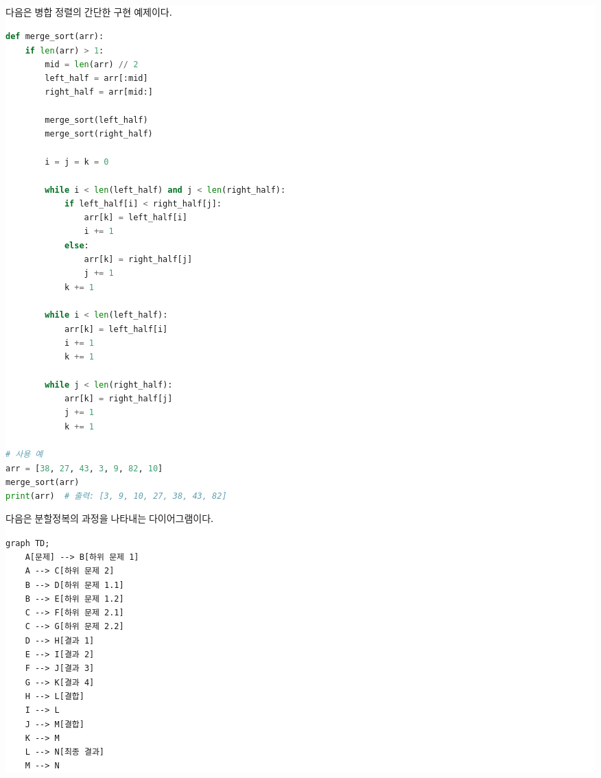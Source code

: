 다음은 병합 정렬의 간단한 구현 예제이다.

```python
def merge_sort(arr):
    if len(arr) > 1:
        mid = len(arr) // 2
        left_half = arr[:mid]
        right_half = arr[mid:]

        merge_sort(left_half)
        merge_sort(right_half)

        i = j = k = 0

        while i < len(left_half) and j < len(right_half):
            if left_half[i] < right_half[j]:
                arr[k] = left_half[i]
                i += 1
            else:
                arr[k] = right_half[j]
                j += 1
            k += 1

        while i < len(left_half):
            arr[k] = left_half[i]
            i += 1
            k += 1

        while j < len(right_half):
            arr[k] = right_half[j]
            j += 1
            k += 1

# 사용 예
arr = [38, 27, 43, 3, 9, 82, 10]
merge_sort(arr)
print(arr)  # 출력: [3, 9, 10, 27, 38, 43, 82]
```

다음은 분할정복의 과정을 나타내는 다이어그램이다.

```mermaid
graph TD;
    A[문제] --> B[하위 문제 1]
    A --> C[하위 문제 2]
    B --> D[하위 문제 1.1]
    B --> E[하위 문제 1.2]
    C --> F[하위 문제 2.1]
    C --> G[하위 문제 2.2]
    D --> H[결과 1]
    E --> I[결과 2]
    F --> J[결과 3]
    G --> K[결과 4]
    H --> L[결합]
    I --> L
    J --> M[결합]
    K --> M
    L --> N[최종 결과]
    M --> N
```

